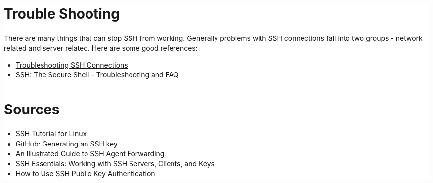 # Trouble Shooting
There are many things that can stop SSH from working.
Generally problems with SSH connections fall into two groups - network related and server related.
Here are some good references:

* [Troubleshooting SSH Connections](http://www.unixlore.net/articles/troubleshooting-ssh-connections.html)
* [SSH: The Secure Shell - Troubleshooting and FAQ](http://docstore.mik.ua/orelly/networking_2ndEd/ssh/ch12_01.htm)

# Sources
* [SSH Tutorial for Linux](http://support.suso.com/supki/SSH_Tutorial_for_Linux)
* [GitHub: Generating an SSH key](https://help.github.com/categories/ssh/)
* [An Illustrated Guide to SSH Agent Forwarding](http://www.unixwiz.net/techtips/ssh-agent-forwarding.html)
* [SSH Essentials: Working with SSH Servers, Clients, and Keys](https://www.digitalocean.com/community/tutorials/ssh-essentials-working-with-ssh-servers-clients-and-keys)
* [How to Use SSH Public Key Authentication](https://serverpilot.io/community/articles/how-to-use-ssh-public-key-authentication.html)



[01]:http://superuser.com/questions/22535/what-is-randomart-produced-by-ssh-keygen
[02]:http://superuser.com/questions/421997/what-is-a-ssh-key-fingerprint-and-how-is-it-generated
[03]:https://help.github.com/articles/working-with-ssh-key-passphrases/
[04]:https://www.digitalocean.com/community/tutorials/how-to-configure-ssh-key-based-authentication-on-a-linux-server
[05]:https://en.wikipedia.org/wiki/Brute-force_attack
[06]:http://www.htpcbeginner.com/install-ssh-server-on-ubuntu-1204/
[07]:http://docstore.mik.ua/orelly/networking_2ndEd/ssh/index.htm
[08]:http://www.unixlore.net/articles/five-minutes-to-even-more-secure-ssh.html
[09]:http://www.fail2ban.org/
[10]:https://www.stackstar.com/blog/2009/06/ssh-key-based-authentication/
[11]:https://en.wikipedia.org/wiki/Internet_bot
[12]:https://www.digitalocean.com/community/tutorials/how-fail2ban-works-to-protect-services-on-a-linux-server
[13]:https://letsencrypt.org/
[14]:https://linuxacademy.com/blog/linux/linux-commands-for-beginners-sudo/
[15]:http://jeffskinnerbox.me/posts/2016/Apr/27/howto-install-and-configure-fail2ban/

